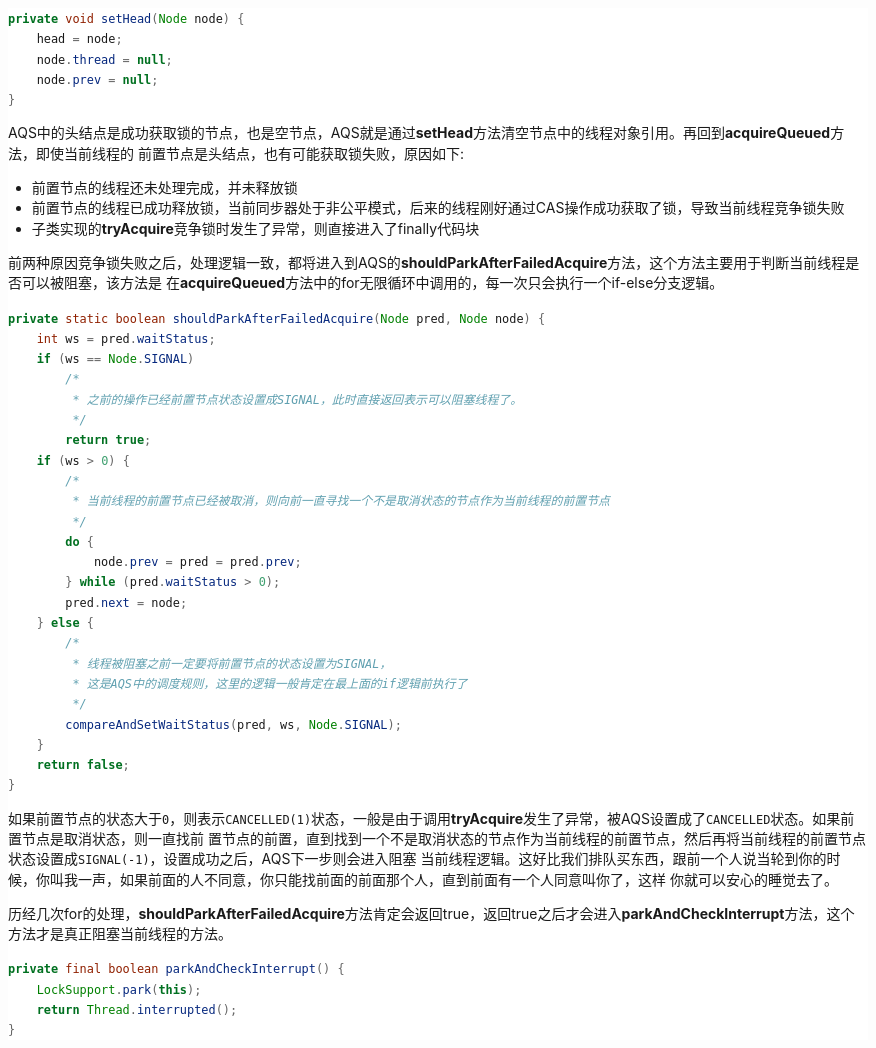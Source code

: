 ```Java
private void setHead(Node node) {
	head = node;
	node.thread = null;
	node.prev = null;
}
```

AQS中的头结点是成功获取锁的节点，也是空节点，AQS就是通过**setHead**方法清空节点中的线程对象引用。再回到**acquireQueued**方法，即使当前线程的
前置节点是头结点，也有可能获取锁失败，原因如下:

- 前置节点的线程还未处理完成，并未释放锁
- 前置节点的线程已成功释放锁，当前同步器处于非公平模式，后来的线程刚好通过CAS操作成功获取了锁，导致当前线程竞争锁失败
- 子类实现的**tryAcquire**竞争锁时发生了异常，则直接进入了finally代码块

前两种原因竞争锁失败之后，处理逻辑一致，都将进入到AQS的**shouldParkAfterFailedAcquire**方法，这个方法主要用于判断当前线程是否可以被阻塞，该方法是
在**acquireQueued**方法中的for无限循环中调用的，每一次只会执行一个if-else分支逻辑。

```Java
private static boolean shouldParkAfterFailedAcquire(Node pred, Node node) {
	int ws = pred.waitStatus;
	if (ws == Node.SIGNAL)
		/*
		 * 之前的操作已经前置节点状态设置成SIGNAL，此时直接返回表示可以阻塞线程了。
		 */
		return true;
	if (ws > 0) {
		/*
		 * 当前线程的前置节点已经被取消，则向前一直寻找一个不是取消状态的节点作为当前线程的前置节点
		 */
		do {
			node.prev = pred = pred.prev;
		} while (pred.waitStatus > 0);
		pred.next = node;
	} else {
		/*
		 * 线程被阻塞之前一定要将前置节点的状态设置为SIGNAL，
		 * 这是AQS中的调度规则，这里的逻辑一般肯定在最上面的if逻辑前执行了
		 */
		compareAndSetWaitStatus(pred, ws, Node.SIGNAL);
	}
	return false;
}
```

如果前置节点的状态大于`0`，则表示`CANCELLED(1)`状态，一般是由于调用**tryAcquire**发生了异常，被AQS设置成了`CANCELLED`状态。如果前置节点是取消状态，则一直找前
置节点的前置，直到找到一个不是取消状态的节点作为当前线程的前置节点，然后再将当前线程的前置节点状态设置成`SIGNAL(-1)`，设置成功之后，AQS下一步则会进入阻塞
当前线程逻辑。这好比我们排队买东西，跟前一个人说当轮到你的时候，你叫我一声，如果前面的人不同意，你只能找前面的前面那个人，直到前面有一个人同意叫你了，这样
你就可以安心的睡觉去了。

历经几次for的处理，**shouldParkAfterFailedAcquire**方法肯定会返回true，返回true之后才会进入**parkAndCheckInterrupt**方法，这个方法才是真正阻塞当前线程的方法。

```Java
private final boolean parkAndCheckInterrupt() {
	LockSupport.park(this);
	return Thread.interrupted();
}
```
